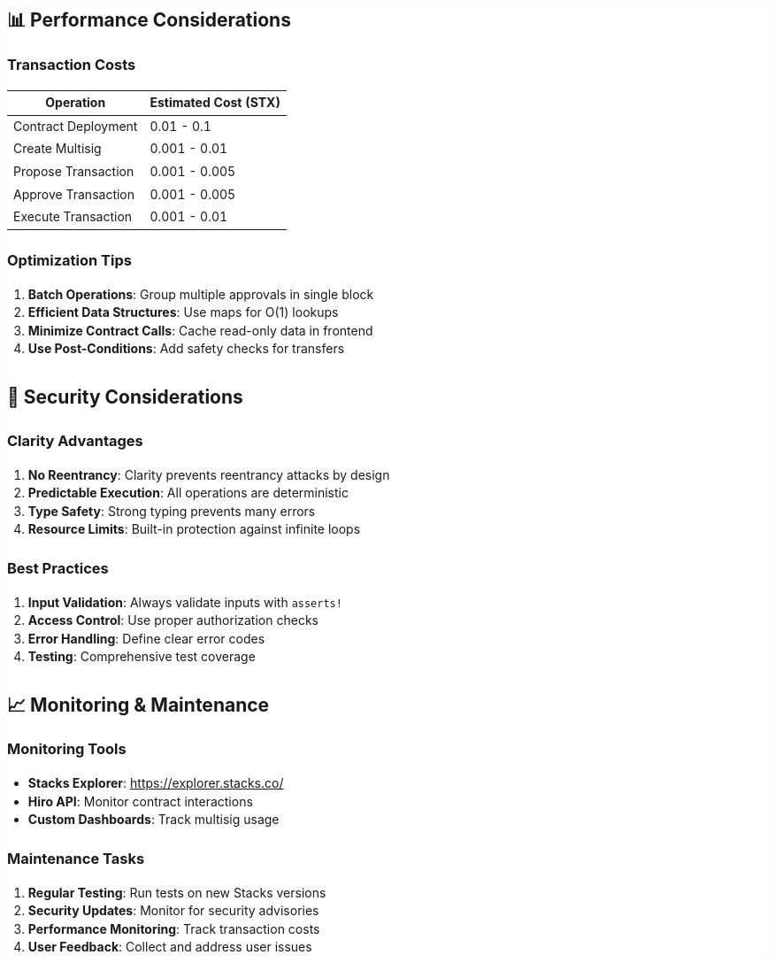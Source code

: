 ## 📊 Performance Considerations

### Transaction Costs

| Operation | Estimated Cost (STX) |
|-----------|---------------------|
| Contract Deployment | 0.01 - 0.1 |
| Create Multisig | 0.001 - 0.01 |
| Propose Transaction | 0.001 - 0.005 |
| Approve Transaction | 0.001 - 0.005 |
| Execute Transaction | 0.001 - 0.01 |

### Optimization Tips

1. **Batch Operations**: Group multiple approvals in single block
2. **Efficient Data Structures**: Use maps for O(1) lookups
3. **Minimize Contract Calls**: Cache read-only data in frontend
4. **Use Post-Conditions**: Add safety checks for transfers

## 🔐 Security Considerations

### Clarity Advantages

1. **No Reentrancy**: Clarity prevents reentrancy attacks by design
2. **Predictable Execution**: All operations are deterministic
3. **Type Safety**: Strong typing prevents many errors
4. **Resource Limits**: Built-in protection against infinite loops

### Best Practices

1. **Input Validation**: Always validate inputs with `asserts!`
2. **Access Control**: Use proper authorization checks
3. **Error Handling**: Define clear error codes
4. **Testing**: Comprehensive test coverage

## 📈 Monitoring & Maintenance

### Monitoring Tools

- **Stacks Explorer**: https://explorer.stacks.co/
- **Hiro API**: Monitor contract interactions
- **Custom Dashboards**: Track multisig usage

### Maintenance Tasks

1. **Regular Testing**: Run tests on new Stacks versions
2. **Security Updates**: Monitor for security advisories
3. **Performance Monitoring**: Track transaction costs
4. **User Feedback**: Collect and address user issues
